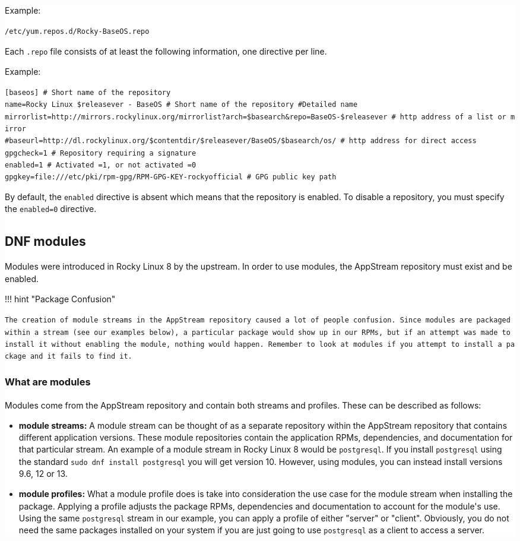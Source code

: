 Example:

```bash
/etc/yum.repos.d/Rocky-BaseOS.repo
```

Each `.repo` file consists of at least the following information, one directive per line.

Example:

```
[baseos] # Short name of the repository
name=Rocky Linux $releasever - BaseOS # Short name of the repository #Detailed name
mirrorlist=http://mirrors.rockylinux.org/mirrorlist?arch=$basearch&repo=BaseOS-$releasever # http address of a list or mirror
#baseurl=http://dl.rockylinux.org/$contentdir/$releasever/BaseOS/$basearch/os/ # http address for direct access
gpgcheck=1 # Repository requiring a signature
enabled=1 # Activated =1, or not activated =0
gpgkey=file:///etc/pki/rpm-gpg/RPM-GPG-KEY-rockyofficial # GPG public key path
```

By default, the `enabled` directive is absent which means that the repository is enabled. To disable a repository, you must specify the `enabled=0` directive.

## DNF modules

Modules were introduced in Rocky Linux 8 by the upstream. In order to use modules, the AppStream repository must exist and be enabled.

!!! hint "Package Confusion"

    The creation of module streams in the AppStream repository caused a lot of people confusion. Since modules are packaged within a stream (see our examples below), a particular package would show up in our RPMs, but if an attempt was made to install it without enabling the module, nothing would happen. Remember to look at modules if you attempt to install a package and it fails to find it.

### What are modules

Modules come from the AppStream repository and contain both streams and profiles. These can be described as follows:

* **module streams:** A module stream can be thought of as a separate repository within the AppStream repository that contains different application versions. These module repositories contain the application RPMs, dependencies, and documentation for that particular stream. An example of a module stream in Rocky Linux 8 would be `postgresql`. If you install `postgresql` using the standard `sudo dnf install postgresql` you will get version 10. However, using modules, you can instead install versions 9.6, 12 or 13.

* **module profiles:** What a module profile does is take into consideration the use case for the module stream when installing the package. Applying a profile adjusts the package RPMs, dependencies and documentation to account for the module's use. Using the same `postgresql` stream in our example, you can apply a profile of either "server" or "client". Obviously, you do not need the same packages installed on your system if you are just going to use `postgresql` as a client to access a server.
